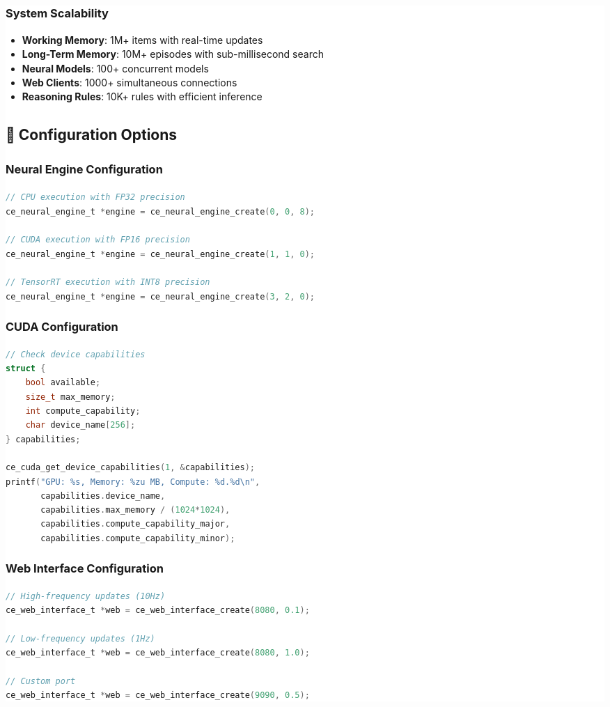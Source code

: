 ### System Scalability

- **Working Memory**: 1M+ items with real-time updates
- **Long-Term Memory**: 10M+ episodes with sub-millisecond search
- **Neural Models**: 100+ concurrent models
- **Web Clients**: 1000+ simultaneous connections
- **Reasoning Rules**: 10K+ rules with efficient inference

## 🔧 Configuration Options

### Neural Engine Configuration

```c
// CPU execution with FP32 precision
ce_neural_engine_t *engine = ce_neural_engine_create(0, 0, 8);

// CUDA execution with FP16 precision
ce_neural_engine_t *engine = ce_neural_engine_create(1, 1, 0);

// TensorRT execution with INT8 precision
ce_neural_engine_t *engine = ce_neural_engine_create(3, 2, 0);
```

### CUDA Configuration

```c
// Check device capabilities
struct {
    bool available;
    size_t max_memory;
    int compute_capability;
    char device_name[256];
} capabilities;

ce_cuda_get_device_capabilities(1, &capabilities);
printf("GPU: %s, Memory: %zu MB, Compute: %d.%d\n",
       capabilities.device_name,
       capabilities.max_memory / (1024*1024),
       capabilities.compute_capability_major,
       capabilities.compute_capability_minor);
```

### Web Interface Configuration

```c
// High-frequency updates (10Hz)
ce_web_interface_t *web = ce_web_interface_create(8080, 0.1);

// Low-frequency updates (1Hz)
ce_web_interface_t *web = ce_web_interface_create(8080, 1.0);

// Custom port
ce_web_interface_t *web = ce_web_interface_create(9090, 0.5);
```
